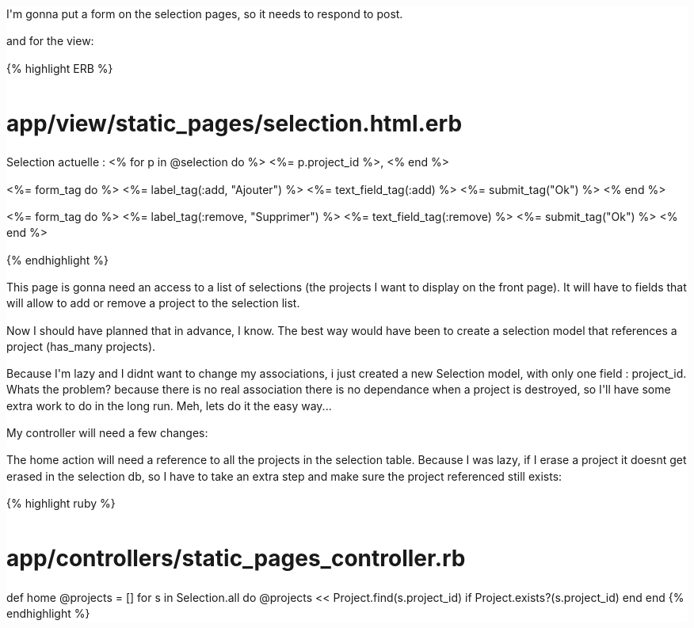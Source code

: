 I'm gonna put a form on the selection pages, so it needs to respond to post.


and for the view:

{% highlight ERB %}
# app/view/static_pages/selection.html.erb

<div class="adminSelection">
  <div class="currentSelection">
    Selection actuelle : <% for p in @selection do %>
      <%= p.project_id %>,
    <% end %>
  </div>

  <%= form_tag do %>
    <%= label_tag(:add, "Ajouter") %>
    <%= text_field_tag(:add) %>
    <%= submit_tag("Ok") %>
  <% end %>

  <%= form_tag do %>
    <%= label_tag(:remove, "Supprimer") %>
    <%= text_field_tag(:remove) %>
    <%= submit_tag("Ok") %>
  <% end %>
</div>
{% endhighlight %}

This page is gonna need an access to a list of selections (the projects I want to display on the front page). It will have to fields that will allow to add or remove a project to the selection list.

Now I should have planned that in advance, I know. The best way would have been to create a selection model that references a project (has_many projects).

Because I'm lazy and I didnt want to change my associations, i just created a new Selection model, with only one field : project_id. Whats the problem? because there is no real association there is no dependance when a project is destroyed, so I'll have some extra work to do in the long run. Meh, lets do it the easy way...

My controller will need a few changes:

The home action will need a reference to all the projects in the selection table. Because I was lazy, if I erase a project it doesnt get erased in the selection db, so I have to take an extra step and make sure the project referenced still exists:

{% highlight ruby %}
# app/controllers/static_pages_controller.rb

def home
  @projects = []
  for s in Selection.all do
    @projects << Project.find(s.project_id) if Project.exists?(s.project_id)
  end
end
{% endhighlight %}
